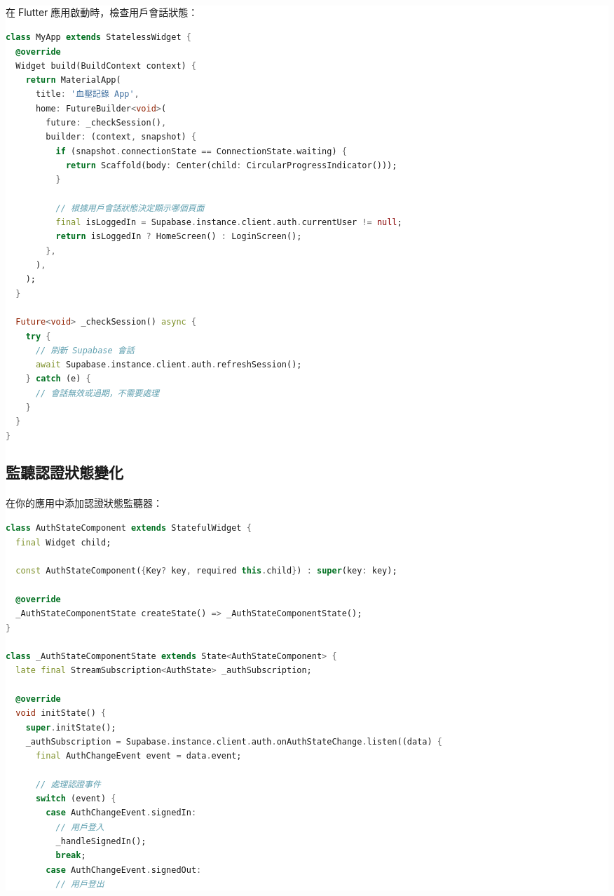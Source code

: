 在 Flutter 應用啟動時，檢查用戶會話狀態：

```dart
class MyApp extends StatelessWidget {
  @override
  Widget build(BuildContext context) {
    return MaterialApp(
      title: '血壓記錄 App',
      home: FutureBuilder<void>(
        future: _checkSession(),
        builder: (context, snapshot) {
          if (snapshot.connectionState == ConnectionState.waiting) {
            return Scaffold(body: Center(child: CircularProgressIndicator()));
          }

          // 根據用戶會話狀態決定顯示哪個頁面
          final isLoggedIn = Supabase.instance.client.auth.currentUser != null;
          return isLoggedIn ? HomeScreen() : LoginScreen();
        },
      ),
    );
  }

  Future<void> _checkSession() async {
    try {
      // 刷新 Supabase 會話
      await Supabase.instance.client.auth.refreshSession();
    } catch (e) {
      // 會話無效或過期，不需要處理
    }
  }
}
```

## 監聽認證狀態變化

在你的應用中添加認證狀態監聽器：

```dart
class AuthStateComponent extends StatefulWidget {
  final Widget child;

  const AuthStateComponent({Key? key, required this.child}) : super(key: key);

  @override
  _AuthStateComponentState createState() => _AuthStateComponentState();
}

class _AuthStateComponentState extends State<AuthStateComponent> {
  late final StreamSubscription<AuthState> _authSubscription;

  @override
  void initState() {
    super.initState();
    _authSubscription = Supabase.instance.client.auth.onAuthStateChange.listen((data) {
      final AuthChangeEvent event = data.event;

      // 處理認證事件
      switch (event) {
        case AuthChangeEvent.signedIn:
          // 用戶登入
          _handleSignedIn();
          break;
        case AuthChangeEvent.signedOut:
          // 用戶登出
```